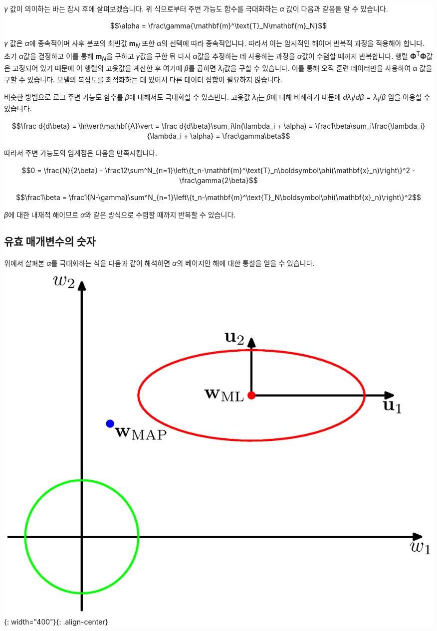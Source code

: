 $\gamma$ 값이 의미하는 바는 잠시 후에 살펴보겠습니다. 위 식으로부터 주변 가능도 함수를 극대화하는 $\alpha$ 값이 다음과 같음을 알 수 있습니다.

$$\alpha = \frac\gamma{\mathbf{m}^\text{T}_N\mathbf{m}_N}$$

$\gamma$ 값은 $\alpha$에 종속적이며 사후 분포의 최빈값 $\mathbf{m}_N$ 또한 $\alpha$의 선택에 따라 종속적입니다. 따라서 이는 암시적인 해이며 반복적 과정을 적용해야 합니다. 초기 $\alpha$값을 결정하고 이를 통해 $\mathbf{m}_N$을 구하고 $\gamma$값을 구한 뒤 다시 $\alpha$값을 추정하는 데 사용하는 과정을 $\alpha$값이 수렴할 때까지 반복합니다. 행렬 $\boldsymbol\Phi^\text{T}\boldsymbol\Phi$값은 고정되어 있기 때문에 이 행렬의 고윳값을 계산한 후 여기에 $\beta$를 곱하면 $\lambda_i$값을 구할 수 있습니다. 이를 통해 오직 훈련 데이터만을 사용하여 $\alpha$ 값을 구할 수 있습니다. 모델의 복잡도를 최적화하는 데 있어서 다른 데이터 집합이 필요하지 않습니다. 

비슷한 방법으로 로그 주변 가능도 함수를 $\beta$에 대해서도 극대화할 수 있스빈다. 고윳값 $\lambda_i$는 $\beta$에 대해 비례하기 때문에 $d\lambda_i/d\beta = \lambda_i/\beta$ 임을 이용할 수 있습니다.

$$\frac d{d\beta} = \ln\vert\mathbf{A}\vert = \frac d{d\beta}\sum_i\ln(\lambda_i + \alpha) = \frac1\beta\sum_i\frac{\lambda_i}{\lambda_i + \alpha} = \frac\gamma\beta$$

따라서 주변 가능도의 임계점은 다음을 만족시킵니다.

$$0 = \frac{N}{2\beta} - \frac12\sum^N_{n=1}\left\{t_n-\mathbf{m}^\text{T}_n\boldsymbol\phi(\mathbf{x}_n)\right\}^2 - \frac\gamma{2\beta}$$

$$\frac1\beta = \frac1{N-\gamma}\sum^N_{n=1}\left\{t_n-\mathbf{m}^\text{T}_N\boldsymbol\phi(\mathbf{x}_n)\right\}^2$$

$\beta$에 대한 내재적 해이므로 $\alpha$와 같은 방식으로 수렴할 때까지 반복할 수 있습니다. 

## 유효 매개변수의 숫자

위에서 살펴본 $\alpha$를 극대화하는 식을 다음과 같이 해석하면 $\alpha$의 베이지안 해에 대한 통찰을 얻을 수 있습니다.

![image](/assets/images/ml/Figure3.15.png){: width="400"}{: .align-center}
 
